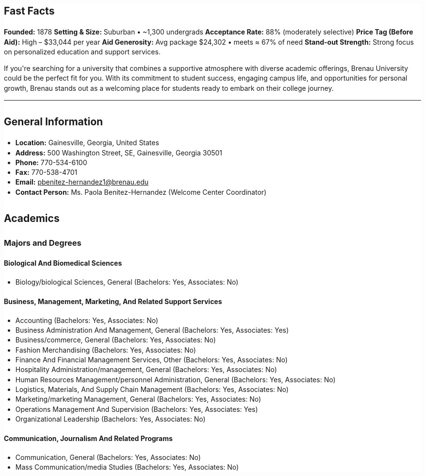 ## Fast Facts
**Founded:** 1878
**Setting & Size:** Suburban • ~1,300 undergrads
**Acceptance Rate:** 88% (moderately selective)
**Price Tag (Before Aid):** High – $33,044 per year
**Aid Generosity:** Avg package $24,302 • meets ≈ 67% of need
**Stand-out Strength:** Strong focus on personalized education and support services.

If you're searching for a university that combines a supportive atmosphere with diverse academic offerings, Brenau University could be the perfect fit for you. With its commitment to student success, engaging campus life, and opportunities for personal growth, Brenau stands out as a welcoming place for students ready to embark on their college journey.

---

## General Information

- **Location:** Gainesville, Georgia, United States
- **Address:** 500 Washington Street, SE, Gainesville, Georgia 30501
- **Phone:** 770-534-6100
- **Fax:** 770-538-4701
- **Email:** pbenitez-hernandez1@brenau.edu
- **Contact Person:** Ms. Paola Benitez-Hernandez (Welcome Center Coordinator)

## Academics

### Majors and Degrees

#### Biological And Biomedical Sciences

- Biology/biological Sciences, General (Bachelors: Yes, Associates: No)

#### Business, Management, Marketing, And Related Support Services

- Accounting (Bachelors: Yes, Associates: No)
- Business Administration And Management, General (Bachelors: Yes, Associates: Yes)
- Business/commerce, General (Bachelors: Yes, Associates: No)
- Fashion Merchandising (Bachelors: Yes, Associates: No)
- Finance And Financial Management Services, Other (Bachelors: Yes, Associates: No)
- Hospitality Administration/management, General (Bachelors: Yes, Associates: No)
- Human Resources Management/personnel Administration, General (Bachelors: Yes, Associates: No)
- Logistics, Materials, And Supply Chain Management (Bachelors: Yes, Associates: No)
- Marketing/marketing Management, General (Bachelors: Yes, Associates: No)
- Operations Management And Supervision (Bachelors: Yes, Associates: Yes)
- Organizational Leadership (Bachelors: Yes, Associates: No)

#### Communication, Journalism And Related Programs

- Communication, General (Bachelors: Yes, Associates: No)
- Mass Communication/media Studies (Bachelors: Yes, Associates: No)
